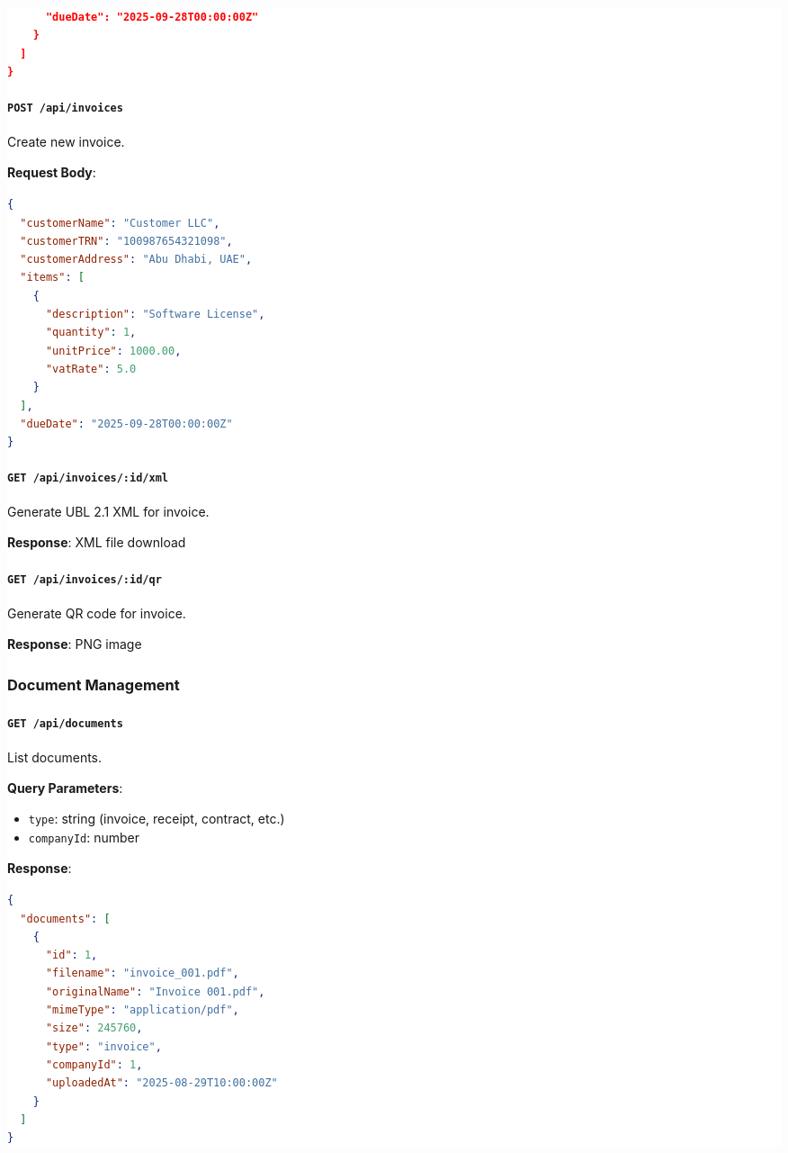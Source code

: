 ```json
      "dueDate": "2025-09-28T00:00:00Z"
    }
  ]
}
```

#### `POST /api/invoices`
Create new invoice.

**Request Body**:
```json
{
  "customerName": "Customer LLC",
  "customerTRN": "100987654321098",
  "customerAddress": "Abu Dhabi, UAE",
  "items": [
    {
      "description": "Software License",
      "quantity": 1,
      "unitPrice": 1000.00,
      "vatRate": 5.0
    }
  ],
  "dueDate": "2025-09-28T00:00:00Z"
}
```

#### `GET /api/invoices/:id/xml`
Generate UBL 2.1 XML for invoice.

**Response**: XML file download

#### `GET /api/invoices/:id/qr`
Generate QR code for invoice.

**Response**: PNG image

### Document Management

#### `GET /api/documents`
List documents.

**Query Parameters**:
- `type`: string (invoice, receipt, contract, etc.)
- `companyId`: number

**Response**:
```json
{
  "documents": [
    {
      "id": 1,
      "filename": "invoice_001.pdf",
      "originalName": "Invoice 001.pdf",
      "mimeType": "application/pdf",
      "size": 245760,
      "type": "invoice",
      "companyId": 1,
      "uploadedAt": "2025-08-29T10:00:00Z"
    }
  ]
}
```
